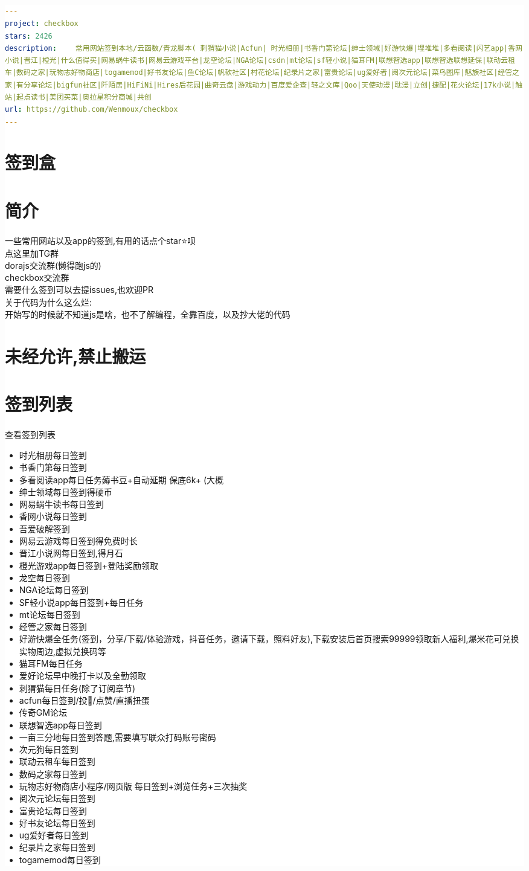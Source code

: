 ```yaml
---
project: checkbox
stars: 2426
description: 　　常用网站签到本地/云函数/青龙脚本( 刺猬猫小说|Acfun| 时光相册|书香门第论坛|绅士领域|好游快爆|埋堆堆|多看阅读|闪艺app|香网小说|晋江|橙光|什么值得买|网易蜗牛读书|网易云游戏平台|龙空论坛|NGA论坛|csdn|mt论坛|sf轻小说|猫耳FM|联想智选app|联想智选联想延保|联动云租车|数码之家|玩物志好物商店|togamemod|好书友论坛|鱼C论坛|帆软社区|村花论坛|纪录片之家|富贵论坛|ug爱好者|阅次元论坛|菜鸟图库|魅族社区|经管之家|有分享论坛|bigfun社区|阡陌居|HiFiNi|Hires后花园|曲奇云盘|游戏动力|百度爱企查|轻之文库|Qoo|天使动漫|耽漫|立创|捷配|花火论坛|17k小说|触站|起点读书|美团买菜|奥拉星积分商城|共创
url: https://github.com/Wenmoux/checkbox
---
```


签到盒
===

简介
==

一些常用网站以及app的签到,有用的话点个star⭐️呗  
点这里加TG群  
dorajs交流群(懒得跑js的)  
checkbox交流群  
需要什么签到可以去提issues,也欢迎PR  
关于代码为什么这么烂:  
开始写的时候就不知道js是啥，也不了解编程，全靠百度，以及抄大佬的代码

**未经允许,禁止搬运**
=============

签到列表
====

查看签到列表

-   时光相册每日签到
-   书香门第每日签到
-   多看阅读app每日任务薅书豆+自动延期 保底6k+ (大概
-   绅士领域每日签到得硬币
-   网易蜗牛读书每日签到
-   香网小说每日签到
-   吾爱破解签到
-   网易云游戏每日签到得免费时长
-   晋江小说网每日签到,得月石
-   橙光游戏app每日签到+登陆奖励领取
-   龙空每日签到
-   NGA论坛每日签到
-   SF轻小说app每日签到+每日任务
-   mt论坛每日签到
-   经管之家每日签到
-   好游快爆全任务(签到，分享/下载/体验游戏，抖音任务，邀请下载，照料好友),下载安装后首页搜索99999领取新人福利,爆米花可兑换实物周边,虚拟兑换码等
-   猫耳FM每日任务
-   爱好论坛早中晚打卡以及全勤领取
-   刺猬猫每日任务(除了订阅章节)
-   acfun每日签到/投🍌/点赞/直播扭蛋
-   传奇GM论坛
-   联想智选app每日签到
-   一亩三分地每日签到答题,需要填写联众打码账号密码
-   次元狗每日签到
-   联动云租车每日签到
-   数码之家每日签到
-   玩物志好物商店小程序/网页版 每日签到+浏览任务+三次抽奖
-   阅次元论坛每日签到
-   富贵论坛每日签到
-   好书友论坛每日签到
-   ug爱好者每日签到
-   纪录片之家每日签到
-   togamemod每日签到